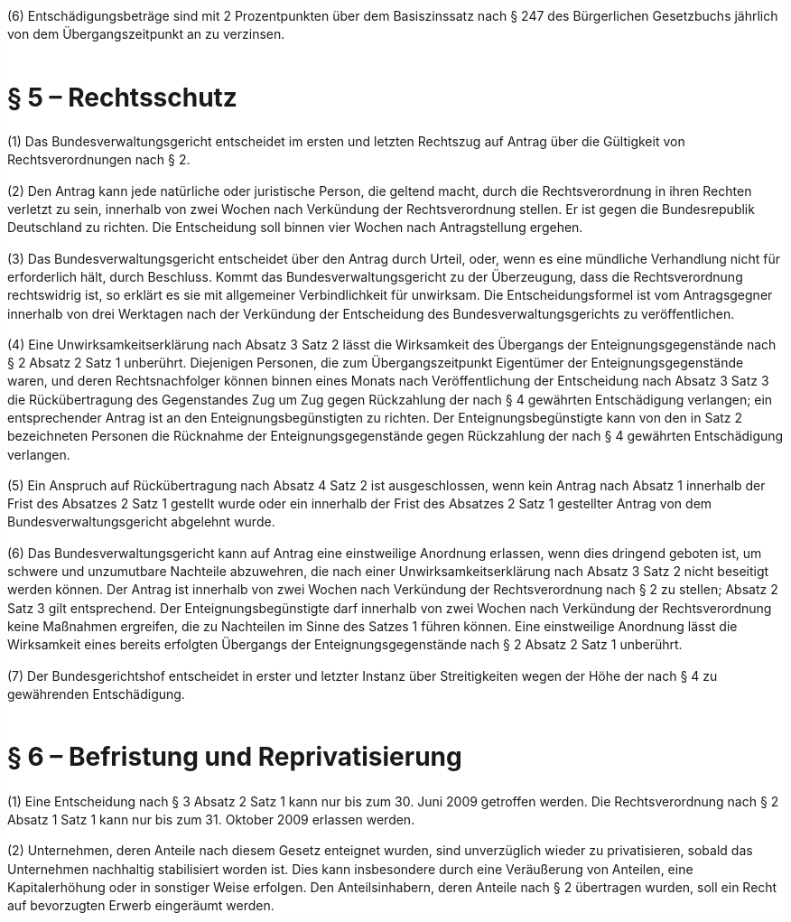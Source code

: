 (6) Entschädigungsbeträge sind mit 2 Prozentpunkten über dem Basiszinssatz nach § 247 des Bürgerlichen Gesetzbuchs jährlich von dem Übergangszeitpunkt an zu verzinsen.

# § 5 – Rechtsschutz

(1) Das Bundesverwaltungsgericht entscheidet im ersten und letzten Rechtszug auf Antrag über die Gültigkeit von Rechtsverordnungen nach § 2.

(2) Den Antrag kann jede natürliche oder juristische Person, die geltend macht, durch die Rechtsverordnung in ihren Rechten verletzt zu sein, innerhalb von zwei Wochen nach Verkündung der Rechtsverordnung stellen. Er ist gegen die Bundesrepublik Deutschland zu richten. Die Entscheidung soll binnen vier Wochen nach Antragstellung ergehen.

(3) Das Bundesverwaltungsgericht entscheidet über den Antrag durch Urteil, oder, wenn es eine mündliche Verhandlung nicht für erforderlich hält, durch Beschluss. Kommt das Bundesverwaltungsgericht zu der Überzeugung, dass die Rechtsverordnung rechtswidrig ist, so erklärt es sie mit allgemeiner Verbindlichkeit für unwirksam. Die Entscheidungsformel ist vom Antragsgegner innerhalb von drei Werktagen nach der Verkündung der Entscheidung des Bundesverwaltungsgerichts zu veröffentlichen.

(4) Eine Unwirksamkeitserklärung nach Absatz 3 Satz 2 lässt die Wirksamkeit des Übergangs der Enteignungsgegenstände nach § 2 Absatz 2 Satz 1 unberührt. Diejenigen Personen, die zum Übergangszeitpunkt Eigentümer der Enteignungsgegenstände waren, und deren Rechtsnachfolger können binnen eines Monats nach Veröffentlichung der Entscheidung nach Absatz 3 Satz 3 die Rückübertragung des Gegenstandes Zug um Zug gegen Rückzahlung der nach § 4 gewährten Entschädigung verlangen; ein entsprechender Antrag ist an den Enteignungsbegünstigten zu richten. Der Enteignungsbegünstigte kann von den in Satz 2 bezeichneten Personen die Rücknahme der Enteignungsgegenstände gegen Rückzahlung der nach § 4 gewährten Entschädigung verlangen.

(5) Ein Anspruch auf Rückübertragung nach Absatz 4 Satz 2 ist ausgeschlossen, wenn kein Antrag nach Absatz 1 innerhalb der Frist des Absatzes 2 Satz 1 gestellt wurde oder ein innerhalb der Frist des Absatzes 2 Satz 1 gestellter Antrag von dem Bundesverwaltungsgericht abgelehnt wurde.

(6) Das Bundesverwaltungsgericht kann auf Antrag eine einstweilige Anordnung erlassen, wenn dies dringend geboten ist, um schwere und unzumutbare Nachteile abzuwehren, die nach einer Unwirksamkeitserklärung nach Absatz 3 Satz 2 nicht beseitigt werden können. Der Antrag ist innerhalb von zwei Wochen nach Verkündung der Rechtsverordnung nach § 2 zu stellen; Absatz 2 Satz 3 gilt entsprechend. Der Enteignungsbegünstigte darf innerhalb von zwei Wochen nach Verkündung der Rechtsverordnung keine Maßnahmen ergreifen, die zu Nachteilen im Sinne des Satzes 1 führen können. Eine einstweilige Anordnung lässt die Wirksamkeit eines bereits erfolgten Übergangs der Enteignungsgegenstände nach § 2 Absatz 2 Satz 1 unberührt.

(7) Der Bundesgerichtshof entscheidet in erster und letzter Instanz über Streitigkeiten wegen der Höhe der nach § 4 zu gewährenden Entschädigung.

# § 6 – Befristung und Reprivatisierung

(1) Eine Entscheidung nach § 3 Absatz 2 Satz 1 kann nur bis zum 30. Juni 2009 getroffen werden. Die Rechtsverordnung nach § 2 Absatz 1 Satz 1 kann nur bis zum 31. Oktober 2009 erlassen werden.

(2) Unternehmen, deren Anteile nach diesem Gesetz enteignet wurden, sind unverzüglich wieder zu privatisieren, sobald das Unternehmen nachhaltig stabilisiert worden ist. Dies kann insbesondere durch eine Veräußerung von Anteilen, eine Kapitalerhöhung oder in sonstiger Weise erfolgen. Den Anteilsinhabern, deren Anteile nach § 2 übertragen wurden, soll ein Recht auf bevorzugten Erwerb eingeräumt werden.

